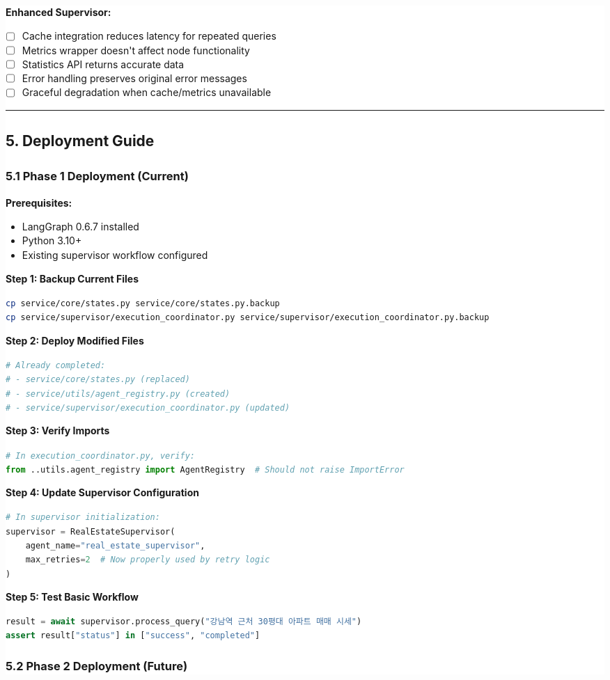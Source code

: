 **Enhanced Supervisor:**
- [ ] Cache integration reduces latency for repeated queries
- [ ] Metrics wrapper doesn't affect node functionality
- [ ] Statistics API returns accurate data
- [ ] Error handling preserves original error messages
- [ ] Graceful degradation when cache/metrics unavailable

---

## 5. Deployment Guide

### 5.1 Phase 1 Deployment (Current)

**Prerequisites:**
- LangGraph 0.6.7 installed
- Python 3.10+
- Existing supervisor workflow configured

**Step 1: Backup Current Files**
```bash
cp service/core/states.py service/core/states.py.backup
cp service/supervisor/execution_coordinator.py service/supervisor/execution_coordinator.py.backup
```

**Step 2: Deploy Modified Files**
```bash
# Already completed:
# - service/core/states.py (replaced)
# - service/utils/agent_registry.py (created)
# - service/supervisor/execution_coordinator.py (updated)
```

**Step 3: Verify Imports**
```python
# In execution_coordinator.py, verify:
from ..utils.agent_registry import AgentRegistry  # Should not raise ImportError
```

**Step 4: Update Supervisor Configuration**
```python
# In supervisor initialization:
supervisor = RealEstateSupervisor(
    agent_name="real_estate_supervisor",
    max_retries=2  # Now properly used by retry logic
)
```

**Step 5: Test Basic Workflow**
```python
result = await supervisor.process_query("강남역 근처 30평대 아파트 매매 시세")
assert result["status"] in ["success", "completed"]
```

### 5.2 Phase 2 Deployment (Future)
